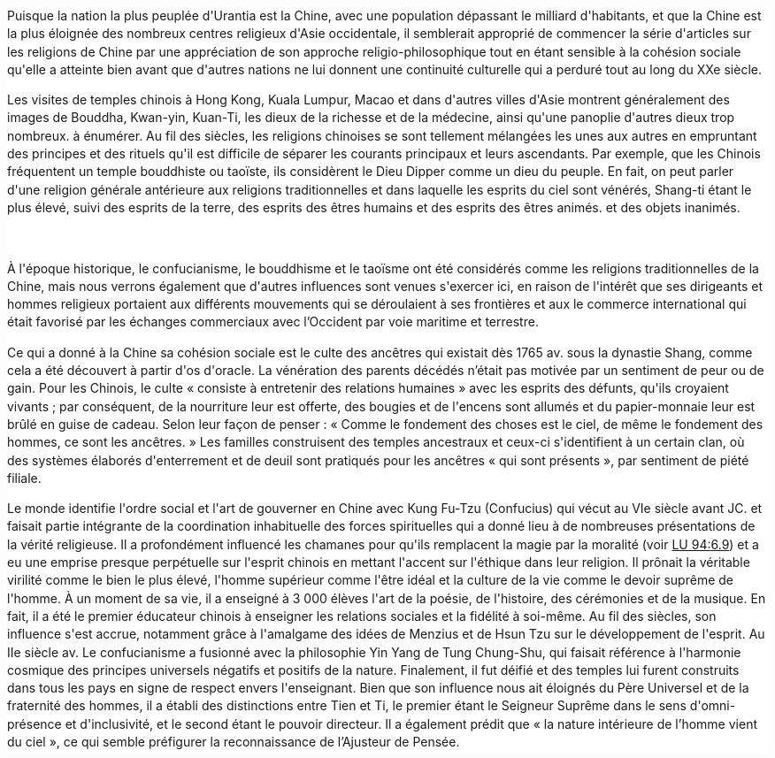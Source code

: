 Puisque la nation la plus peuplée d'Urantia est la Chine, avec une population dépassant le milliard d'habitants, et que la Chine est la plus éloignée des nombreux centres religieux d'Asie occidentale, il semblerait approprié de commencer la série d'articles sur les religions de Chine par une appréciation de son approche religio-philosophique tout en étant sensible à la cohésion sociale qu'elle a atteinte bien avant que d'autres nations ne lui donnent une continuité culturelle qui a perduré tout au long du XXe siècle.

Les visites de temples chinois à Hong Kong, Kuala Lumpur, Macao et dans d'autres villes d'Asie montrent généralement des images de Bouddha, Kwan-yin, Kuan-Ti, les dieux de la richesse et de la médecine, ainsi qu'une panoplie d'autres dieux trop nombreux. à énumérer. Au fil des siècles, les religions chinoises se sont tellement mélangées les unes aux autres en empruntant des principes et des rituels qu'il est difficile de séparer les courants principaux et leurs ascendants. Par exemple, que les Chinois fréquentent un temple bouddhiste ou taoïste, ils considèrent le Dieu Dipper comme un dieu du peuple. En fait, on peut parler d'une religion générale antérieure aux religions traditionnelles et dans laquelle les esprits du ciel sont vénérés, Shang-ti étant le plus élevé, suivi des esprits de la terre, des esprits des êtres humains et des esprits des êtres animés. et des objets inanimés.

<br>

À l'époque historique, le confucianisme, le bouddhisme et le taoïsme ont été considérés comme les religions traditionnelles de la Chine, mais nous verrons également que d'autres influences sont venues s'exercer ici, en raison de l'intérêt que ses dirigeants et hommes religieux portaient aux différents mouvements qui se déroulaient à ses frontières et aux le commerce international qui était favorisé par les échanges commerciaux avec l’Occident par voie maritime et terrestre.

Ce qui a donné à la Chine sa cohésion sociale est le culte des ancêtres qui existait dès 1765 av. sous la dynastie Shang, comme cela a été découvert à partir d'os d'oracle. La vénération des parents décédés n’était pas motivée par un sentiment de peur ou de gain. Pour les Chinois, le culte « consiste à entretenir des relations humaines » avec les esprits des défunts, qu'ils croyaient vivants ; par conséquent, de la nourriture leur est offerte, des bougies et de l'encens sont allumés et du papier-monnaie leur est brûlé en guise de cadeau. Selon leur façon de penser : « Comme le fondement des choses est le ciel, de même le fondement des hommes, ce sont les ancêtres. » Les familles construisent des temples ancestraux et ceux-ci s'identifient à un certain clan, où des systèmes élaborés d'enterrement et de deuil sont pratiqués pour les ancêtres « qui sont présents », par sentiment de piété filiale.

Le monde identifie l'ordre social et l'art de gouverner en Chine avec Kung Fu-Tzu (Confucius) qui vécut au VIe siècle avant JC. et faisait partie intégrante de la coordination inhabituelle des forces spirituelles qui a donné lieu à de nombreuses présentations de la vérité religieuse. Il a profondément influencé les chamanes pour qu'ils remplacent la magie par la moralité (voir <a id="a46_380"></a>[LU 94:6.9](/fr/The_Urantia_Book/94#p6_9)) et a eu une emprise presque perpétuelle sur l'esprit chinois en mettant l'accent sur l'éthique dans leur religion. Il prônait la véritable virilité comme le bien le plus élevé, l'homme supérieur comme l'être idéal et la culture de la vie comme le devoir suprême de l'homme. À un moment de sa vie, il a enseigné à 3 000 élèves l'art de la poésie, de l'histoire, des cérémonies et de la musique. En fait, il a été le premier éducateur chinois à enseigner les relations sociales et la fidélité à soi-même. Au fil des siècles, son influence s'est accrue, notamment grâce à l'amalgame des idées de Menzius et de Hsun Tzu sur le développement de l'esprit. Au IIe siècle av. Le confucianisme a fusionné avec la philosophie Yin Yang de Tung Chung-Shu, qui faisait référence à l'harmonie cosmique des principes universels négatifs et positifs de la nature. Finalement, il fut déifié et des temples lui furent construits dans tous les pays en signe de respect envers l'enseignant. Bien que son influence nous ait éloignés du Père Universel et de la fraternité des hommes, il a établi des distinctions entre Tien et Ti, le premier étant le Seigneur Suprême dans le sens d'omni-présence et d'inclusivité, et le second étant le pouvoir directeur. Il a également prédit que « la nature intérieure de l’homme vient du ciel », ce qui semble préfigurer la reconnaissance de l’Ajusteur de Pensée.
